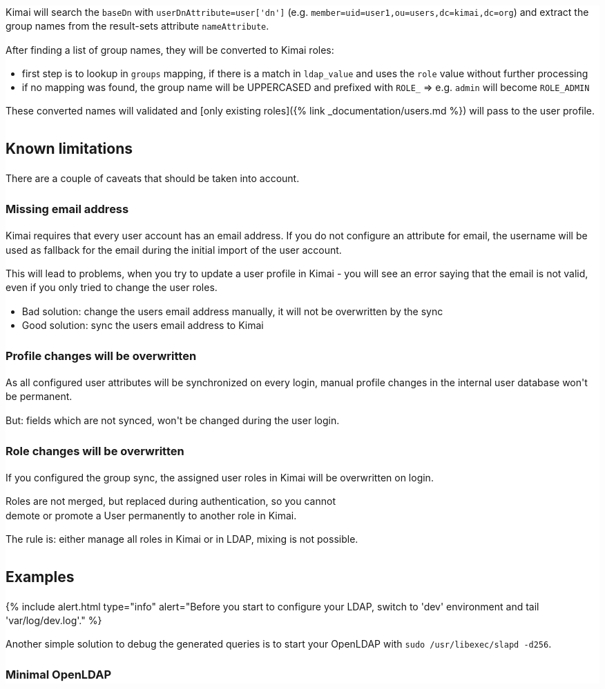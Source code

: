 Kimai will search the `baseDn` with `userDnAttribute=user['dn']` (e.g. `member=uid=user1,ou=users,dc=kimai,dc=org`) and extract the 
group names from the result-sets attribute `nameAttribute`. 

After finding a list of group names, they will be converted to Kimai roles:
- first step is to lookup in `groups` mapping, if there is a match in `ldap_value` and uses the `role` value without further processing 
- if no mapping was found, the group name will be UPPERCASED and prefixed with `ROLE_` => e.g. `admin` will become `ROLE_ADMIN`

These converted names will validated and [only existing roles]({% link _documentation/users.md %}) will pass to the user profile.  

## Known limitations

There are a couple of caveats that should be taken into account.

### Missing email address

Kimai requires that every user account has an email address. If you do not configure an attribute for email, 
the username will be used as fallback for the email during the initial import of the user account.

This will lead to problems, when you try to update a user profile in Kimai - you will see an error saying
that the email is not valid, even if you only tried to change the user roles.

- Bad solution: change the users email address manually, it will not be overwritten by the sync
- Good solution: sync the users email address to Kimai

### Profile changes will be overwritten

As all configured user attributes will be synchronized on every login, manual profile changes 
in the internal user database won't be permanent. 

But: fields which are not synced, won't be changed during the user login.

### Role changes will be overwritten 

If you configured the group sync, the assigned user roles in Kimai will be overwritten on login.

Roles are not merged, but replaced during authentication, so you cannot  
demote or promote a User permanently to another role in Kimai.

The rule is: either manage all roles in Kimai or in LDAP, mixing is not possible.

## Examples

{% include alert.html type="info" alert="Before you start to configure your LDAP, switch to 'dev' environment and tail 'var/log/dev.log'." %}

Another simple solution to debug the generated queries is to start your OpenLDAP with `sudo /usr/libexec/slapd -d256`.

### Minimal OpenLDAP
